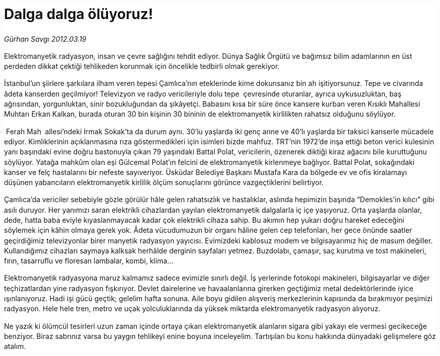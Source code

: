 # Dalga dalga ölüyoruz!

*Gürhan Savgı 2012.03.19*

<div class="news-detail-text-todays">
 <div>
 </div>
 <div>
 </div>
 <div id="newsSpot">
  <font class="detail-spot">
   Elektromanyetik radyasyon, insan ve çevre sağlığını tehdit ediyor. Dünya Sağlık Örgütü ve bağımsız bilim adamlarının en üst perdeden dikkat çektiği tehlikeden korunmak için öncelikle tedbirli olmak gerekiyor.
  </font>
 </div>
 <div id="newsText">
  <font class="detail-text">
   <p>
    İstanbul’un şiirlere şarkılara ilham veren tepesi Çamlıca’nın eteklerinde kime dokunsanız bin ah işitiyorsunuz. Tepe ve civarında âdeta kanserden geçilmiyor! Televizyon ve radyo vericileriyle dolu tepe  çevresinde oturanlar, ayrıca uykusuzluktan, baş ağrısından, yorgunluktan, sinir bozukluğundan da şikâyetçi. Babasını kısa bir süre önce kansere kurban veren Kısıklı Mahallesi Muhtarı Erkan Kalkan, burada oturan 30 bin kişinin 30 bininin de elektromanyetik kirlilikten rahatsız olduğunu söylüyor.
   </p>
   <p>
    <img alt="" src="http://web.archive.org/web/20120821152918im_/http://medya.aksiyon.com.tr/aksiyon/2012/03/19/radyasyon.png">
     Ferah Mah
     <img alt="" height="358" src="http://web.archive.org/web/20120821152918im_/http://medya.aksiyon.com.tr/aksiyon/2012/03/19/radyasyon.gif"/>
     allesi’ndeki Irmak Sokak’ta da durum aynı. 30’lu yaşlarda iki genç anne ve 40’lı yaşlarda bir taksici kanserle mücadele ediyor. Kimliklerinin açıklanmasına rıza göstermedikleri için isimleri bizde mahfuz. TRT’nin 1972’de inşa ettiği beton verici kulesinin yanı başındaki evine doğru bastonuyla çıkan 79 yaşındaki Battal Polat, vericilerin, özenerek diktiği kiraz ağacını bile kuruttuğunu söylüyor. Yatağa mahkûm olan eşi Gülcemal Polat’ın felcini de elektromanyetik kirlenmeye bağlıyor. Battal Polat, sokağındaki kanser ve felç hastalarını bir nefeste sayıveriyor. Üsküdar Belediye Başkanı Mustafa Kara da bölgede ev ve ofis kiralamayı düşünen yabancıların elektromanyetik kirlilik ölçüm sonuçlarını görünce vazgeçtiklerini belirtiyor.
    </img>
   </p>
   <p>
    Çamlıca’da vericiler sebebiyle gözle görülür hâle gelen rahatsızlık ve hastalıklar, aslında hepimizin başında “Demokles’in kılıcı” gibi asılı duruyor. Her yanımızı saran elektrikli cihazlardan yayılan elektromanyetik dalgalarla iç içe yaşıyoruz. Orta yaşlarda olanlar, dede, hatta baba eviyle kıyaslanmayacak kadar çok elektrikli cihaza sahip. Bu akımın hep yukarı doğru hareket edeceğini söylemek için kâhin olmaya gerek yok. Âdeta vücudumuzun bir organı hâline gelen cep telefonları, her gece önünde saatler geçirdiğimiz televizyonlar birer manyetik radyasyon yayıcısı. Evimizdeki kablosuz modem ve bilgisayarımız hiç de masum değiller. Kullandığımız cihazları saymaya kalksak herhâlde derginin sayfaları yetmez. Buzdolabı, çamaşır, saç kurutma ve tost makineleri, fırın, tasarruflu ve floresan lambalar, kombi, klima…
   </p>
   <p>
    Elektromanyetik radyasyona maruz kalmamız sadece evimizle sınırlı değil. İş yerlerinde fotokopi makineleri, bilgisayarlar ve diğer teçhizatlardan yine radyasyon fışkırıyor. Devlet dairelerine ve havaalanlarına girerken geçtiğimiz metal dedektörlerinde iyice ışınlanıyoruz. Hadi işi gücü geçtik; gelelim hafta sonuna. Aile boyu gidilen alışveriş merkezlerinin kapısında da bırakmıyor peşimizi radyasyon. Hele hele tren, metro ve uçak yolculuklarında da yüksek miktarda elektromanyetik radyasyon alıyoruz.
   </p>
   <p>
    Ne yazık ki ölümcül tesirleri uzun zaman içinde ortaya çıkan elektromanyetik alanların sigara gibi yakayı ele vermesi gecikeceğe benziyor. Biraz sabrınız varsa bu yaygın tehlikeyi enine boyuna inceleyelim. Tartışılan bu konu hakkında dünyadaki gelişmelere göz atalım.
